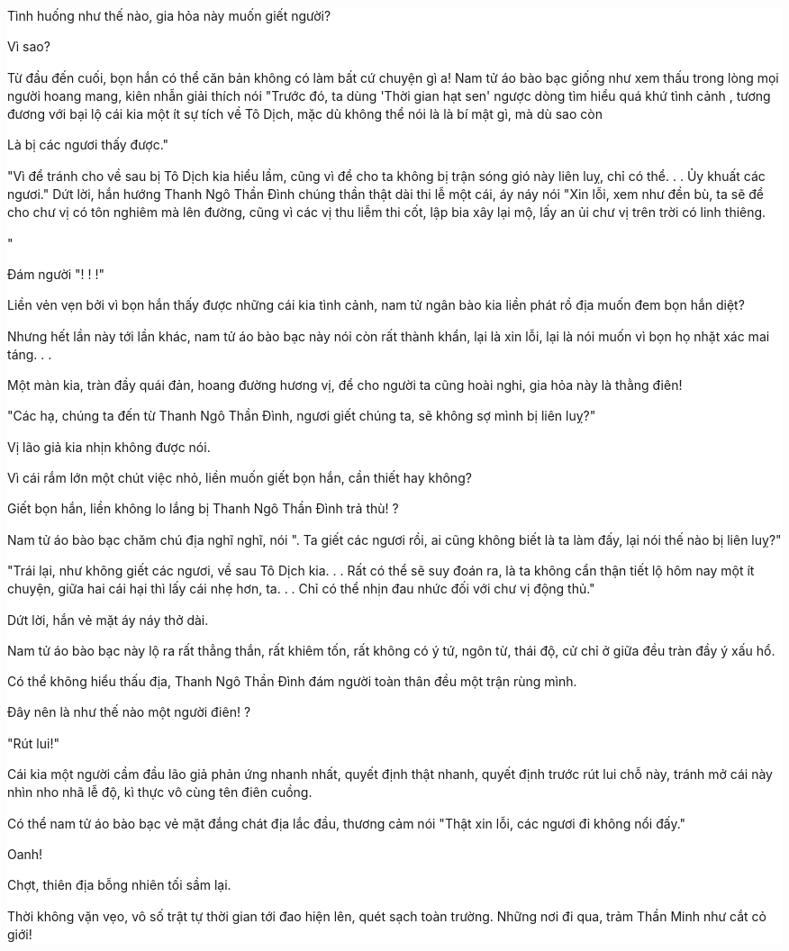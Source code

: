 Tình huống như thế nào, gia hỏa này muốn giết người?

Vì sao?

Từ đầu đến cuối, bọn hắn có thể căn bản không có làm bất cứ chuyện gì a! Nam tử áo bào bạc giống như xem thấu trong lòng mọi người hoang mang, kiên nhẫn giải thích nói "Trước đó, ta dùng 'Thời gian hạt sen' ngược dòng tìm hiểu quá khứ tình cảnh , tương đương với bại lộ cái kia một ít sự tích về Tô Dịch, mặc dù không thể nói là là bí mật gì, mà dù sao còn

Là bị các ngươi thấy được."

"Vì để tránh cho về sau bị Tô Dịch kia hiểu lầm, cũng vì để cho ta không bị trận sóng gió này liên luỵ, chỉ có thể. . . Ủy khuất các ngươi." Dứt lời, hắn hướng Thanh Ngô Thần Đình chúng thần thật dài thi lễ một cái, áy náy nói "Xin lỗi, xem như đền bù, ta sẽ để cho chư vị có tôn nghiêm mà lên đường, cũng vì các vị thu liễm thi cốt, lập bia xây lại mộ, lấy an ủi chư vị trên trời có linh thiêng.

"

Đám người "! ! !"

Liền vẻn vẹn bởi vì bọn hắn thấy được những cái kia tình cảnh, nam tử ngân bào kia liền phát rồ địa muốn đem bọn hắn diệt?

Nhưng hết lần này tới lần khác, nam tử áo bào bạc này nói còn rất thành khẩn, lại là xin lỗi, lại là nói muốn vì bọn họ nhặt xác mai táng. . .

Một màn kia, tràn đầy quái đản, hoang đường hương vị, để cho người ta cũng hoài nghi, gia hỏa này là thằng điên!

"Các hạ, chúng ta đến từ Thanh Ngô Thần Đình, ngươi giết chúng ta, sẽ không sợ mình bị liên luỵ?"

Vị lão giả kia nhịn không được nói.

Vì cái rắm lớn một chút việc nhỏ, liền muốn giết bọn hắn, cần thiết hay không?

Giết bọn hắn, liền không lo lắng bị Thanh Ngô Thần Đình trả thù! ?

Nam tử áo bào bạc chăm chú địa nghĩ nghĩ, nói ". Ta giết các ngươi rồi, ai cũng không biết là ta làm đấy, lại nói thế nào bị liên luỵ?"

"Trái lại, như không giết các ngươi, về sau Tô Dịch kia. . . Rất có thể sẽ suy đoán ra, là ta không cẩn thận tiết lộ hôm nay một ít chuyện, giữa hai cái hại thì lấy cái nhẹ hơn, ta. . . Chỉ có thể nhịn đau nhức đối với chư vị động thủ."

Dứt lời, hắn vẻ mặt áy náy thở dài.

Nam tử áo bào bạc này lộ ra rất thẳng thắn, rất khiêm tốn, rất không có ý tứ, ngôn từ, thái độ, cử chỉ ở giữa đều tràn đầy ý xấu hổ.

Có thể không hiểu thấu địa, Thanh Ngô Thần Đình đám người toàn thân đều một trận rùng mình.

Đây nên là như thế nào một người điên! ?

"Rút lui!"

Cái kia một người cầm đầu lão giả phản ứng nhanh nhất, quyết định thật nhanh, quyết định trước rút lui chỗ này, tránh mở cái này nhìn nho nhã lễ độ, kì thực vô cùng tên điên cuồng.

Có thể nam tử áo bào bạc vẻ mặt đắng chát địa lắc đầu, thương cảm nói "Thật xin lỗi, các ngươi đi không nổi đấy."

Oanh!

Chợt, thiên địa bỗng nhiên tối sầm lại.

Thời không vặn vẹo, vô số trật tự thời gian tới đao hiện lên, quét sạch toàn trường. Những nơi đi qua, trảm Thần Minh như cắt cỏ giới!




